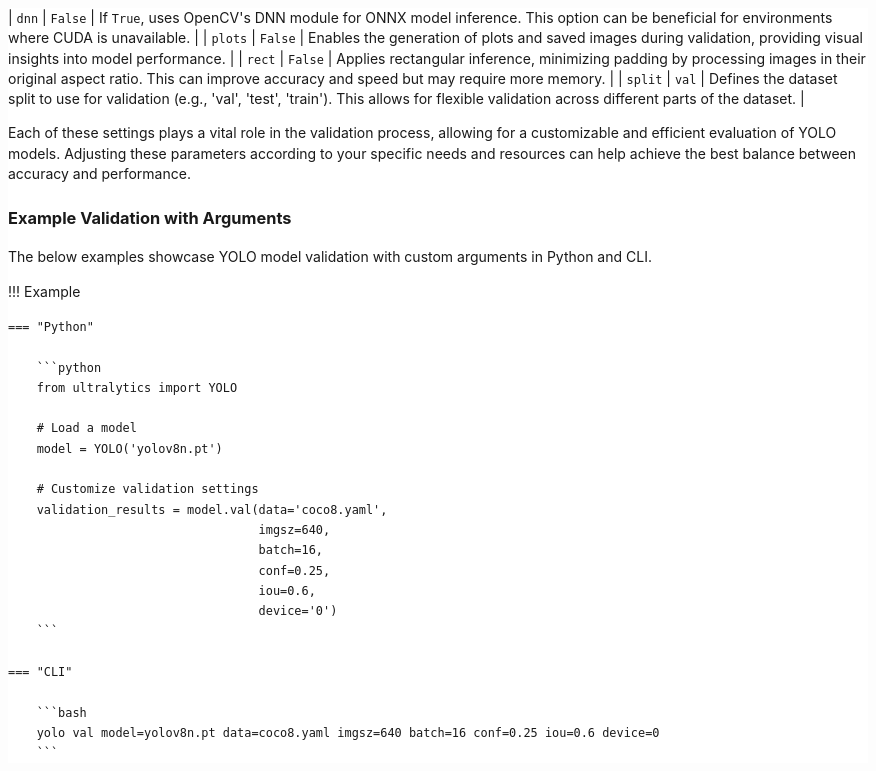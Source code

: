 | `dnn`         | `False`       | If `True`, uses OpenCV's DNN module for ONNX model inference. This option can be beneficial for environments where CUDA is unavailable.                                                       |
| `plots`       | `False`       | Enables the generation of plots and saved images during validation, providing visual insights into model performance.                                                                         |
| `rect`        | `False`       | Applies rectangular inference, minimizing padding by processing images in their original aspect ratio. This can improve accuracy and speed but may require more memory.                       |
| `split`       | `val`         | Defines the dataset split to use for validation (e.g., 'val', 'test', 'train'). This allows for flexible validation across different parts of the dataset.                                    |

Each of these settings plays a vital role in the validation process, allowing for a customizable and efficient evaluation of YOLO models. Adjusting these parameters according to your specific needs and resources can help achieve the best balance between accuracy and performance.

### Example Validation with Arguments

The below examples showcase YOLO model validation with custom arguments in Python and CLI.

!!! Example

    === "Python"

        ```python
        from ultralytics import YOLO
        
        # Load a model
        model = YOLO('yolov8n.pt')
        
        # Customize validation settings
        validation_results = model.val(data='coco8.yaml',
                                       imgsz=640,
                                       batch=16,
                                       conf=0.25,
                                       iou=0.6,
                                       device='0')
        ```

    === "CLI"

        ```bash
        yolo val model=yolov8n.pt data=coco8.yaml imgsz=640 batch=16 conf=0.25 iou=0.6 device=0
        ```
